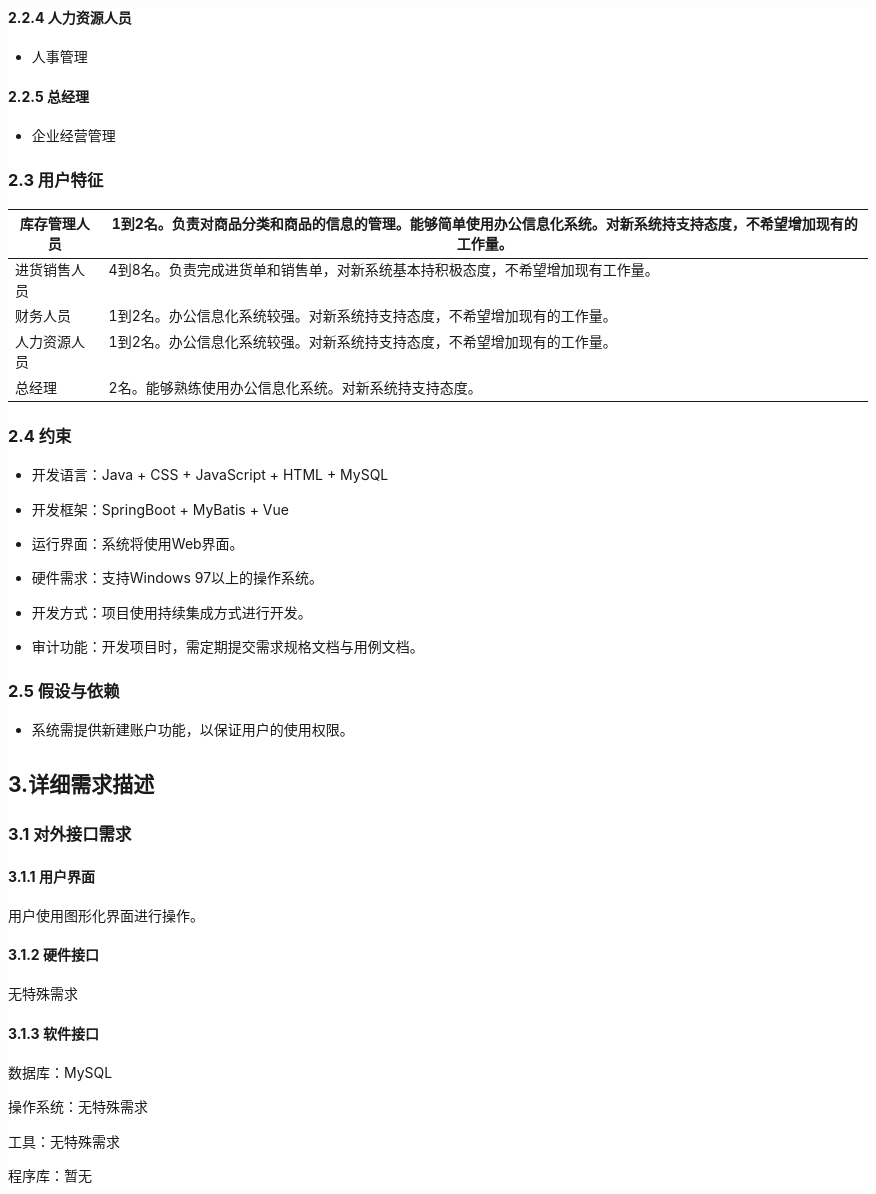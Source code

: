 #### 2.2.4 人力资源人员

- 人事管理

#### 2.2.5 总经理

- 企业经营管理

### 2.3 用户特征

| 库存管理人员 | 1到2名。负责对商品分类和商品的信息的管理。能够简单使用办公信息化系统。对新系统持支持态度，不希望增加现有的工作量。 |
| ------------ | ------------------------------------------------------------ |
| 进货销售人员 | 4到8名。负责完成进货单和销售单，对新系统基本持积极态度，不希望增加现有工作量。 |
| 财务人员     | 1到2名。办公信息化系统较强。对新系统持支持态度，不希望增加现有的工作量。 |
| 人力资源人员 | 1到2名。办公信息化系统较强。对新系统持支持态度，不希望增加现有的工作量。 |
| 总经理       | 2名。能够熟练使用办公信息化系统。对新系统持支持态度。        |

### 2.4 约束

- 开发语言：Java + CSS + JavaScript + HTML + MySQL

- 开发框架：SpringBoot + MyBatis + Vue
- 运行界面：系统将使用Web界面。
- 硬件需求：支持Windows 97以上的操作系统。
- 开发方式：项目使用持续集成方式进行开发。
- 审计功能：开发项目时，需定期提交需求规格文档与用例文档。

### 2.5 假设与依赖

- 系统需提供新建账户功能，以保证用户的使用权限。

## 3.详细需求描述

### 3.1 对外接口需求

#### 3.1.1 用户界面

用户使用图形化界面进行操作。

#### 3.1.2 硬件接口

无特殊需求

#### 3.1.3 软件接口

数据库：MySQL

操作系统：无特殊需求

工具：无特殊需求

程序库：暂无
